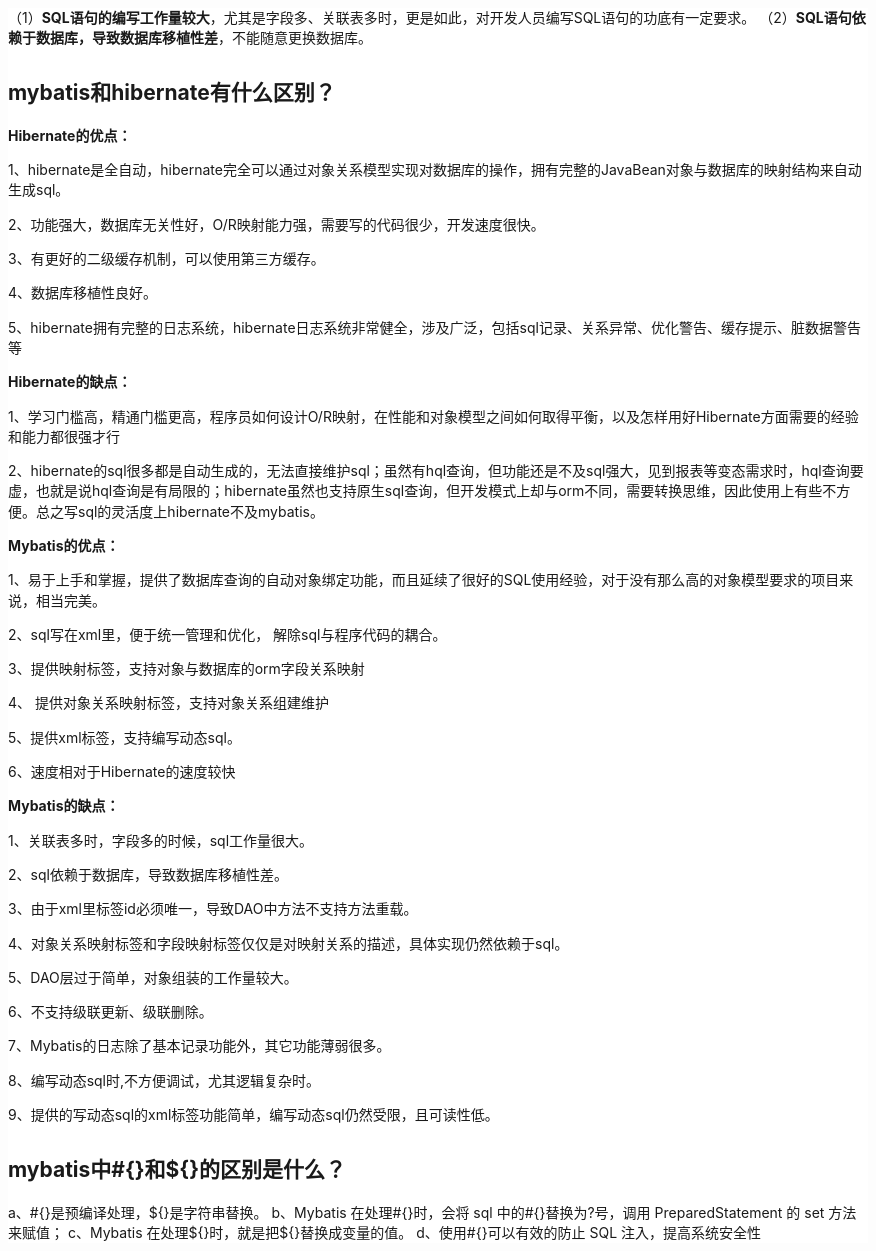 （1）**SQL语句的编写工作量较大**，尤其是字段多、关联表多时，更是如此，对开发人员编写SQL语句的功底有一定要求。
（2）**SQL语句依赖于数据库，导致数据库移植性差**，不能随意更换数据库。

## mybatis和hibernate有什么区别？

**Hibernate的优点：**

1、hibernate是全自动，hibernate完全可以通过对象关系模型实现对数据库的操作，拥有完整的JavaBean对象与数据库的映射结构来自动生成sql。

2、功能强大，数据库无关性好，O/R映射能力强，需要写的代码很少，开发速度很快。

3、有更好的二级缓存机制，可以使用第三方缓存。

4、数据库移植性良好。

5、hibernate拥有完整的日志系统，hibernate日志系统非常健全，涉及广泛，包括sql记录、关系异常、优化警告、缓存提示、脏数据警告等

**Hibernate的缺点：**

1、学习门槛高，精通门槛更高，程序员如何设计O/R映射，在性能和对象模型之间如何取得平衡，以及怎样用好Hibernate方面需要的经验和能力都很强才行

2、hibernate的sql很多都是自动生成的，无法直接维护sql；虽然有hql查询，但功能还是不及sql强大，见到报表等变态需求时，hql查询要虚，也就是说hql查询是有局限的；hibernate虽然也支持原生sql查询，但开发模式上却与orm不同，需要转换思维，因此使用上有些不方便。总之写sql的灵活度上hibernate不及mybatis。

**Mybatis的优点：**

1、易于上手和掌握，提供了数据库查询的自动对象绑定功能，而且延续了很好的SQL使用经验，对于没有那么高的对象模型要求的项目来说，相当完美。

2、sql写在xml里，便于统一管理和优化， 解除sql与程序代码的耦合。

3、提供映射标签，支持对象与数据库的orm字段关系映射

4、 提供对象关系映射标签，支持对象关系组建维护

5、提供xml标签，支持编写动态sql。

6、速度相对于Hibernate的速度较快

**Mybatis的缺点：**

1、关联表多时，字段多的时候，sql工作量很大。

2、sql依赖于数据库，导致数据库移植性差。

3、由于xml里标签id必须唯一，导致DAO中方法不支持方法重载。

4、对象关系映射标签和字段映射标签仅仅是对映射关系的描述，具体实现仍然依赖于sql。

5、DAO层过于简单，对象组装的工作量较大。

6、不支持级联更新、级联删除。

7、Mybatis的日志除了基本记录功能外，其它功能薄弱很多。

8、编写动态sql时,不方便调试，尤其逻辑复杂时。

9、提供的写动态sql的xml标签功能简单，编写动态sql仍然受限，且可读性低。

## mybatis中#{}和${}的区别是什么？

a、#{}是预编译处理，${}是字符串替换。
b、Mybatis 在处理#{}时，会将 sql 中的#{}替换为?号，调用 PreparedStatement 的 set 方法来赋值；
c、Mybatis 在处理${}时，就是把${}替换成变量的值。
d、使用#{}可以有效的防止 SQL 注入，提高系统安全性
